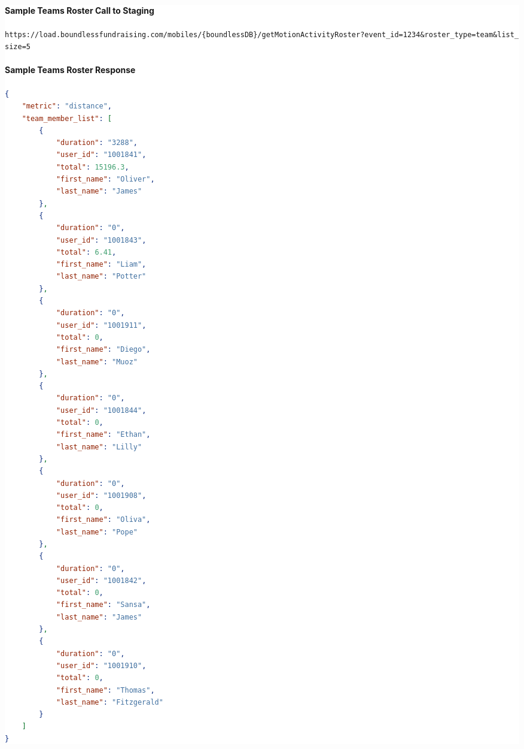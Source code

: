 #### Sample Teams Roster Call to Staging
`https://load.boundlessfundraising.com/mobiles/{boundlessDB}/getMotionActivityRoster?event_id=1234&roster_type=team&list_size=5`

#### Sample Teams Roster Response

``` JSON
{
    "metric": "distance",
    "team_member_list": [
        {
            "duration": "3288",
            "user_id": "1001841",
            "total": 15196.3,
            "first_name": "Oliver",
            "last_name": "James"
        },
        {
            "duration": "0",
            "user_id": "1001843",
            "total": 6.41,
            "first_name": "Liam",
            "last_name": "Potter"
        },
        {
            "duration": "0",
            "user_id": "1001911",
            "total": 0,
            "first_name": "Diego",
            "last_name": "Muoz"
        },
        {
            "duration": "0",
            "user_id": "1001844",
            "total": 0,
            "first_name": "Ethan",
            "last_name": "Lilly"
        },
        {
            "duration": "0",
            "user_id": "1001908",
            "total": 0,
            "first_name": "Oliva",
            "last_name": "Pope"
        },
        {
            "duration": "0",
            "user_id": "1001842",
            "total": 0,
            "first_name": "Sansa",
            "last_name": "James"
        },
        {
            "duration": "0",
            "user_id": "1001910",
            "total": 0,
            "first_name": "Thomas",
            "last_name": "Fitzgerald"
        }
    ]
}
```
